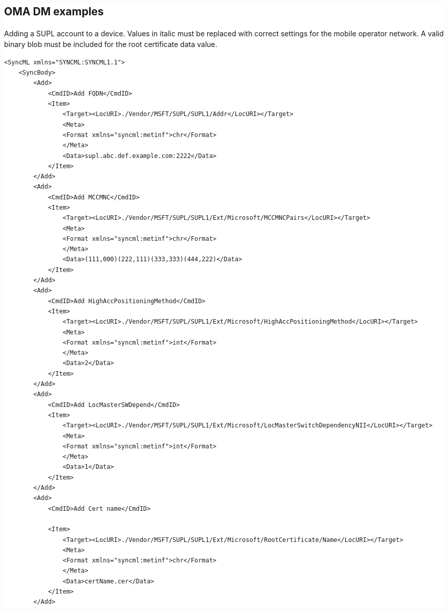 ## OMA DM examples


Adding a SUPL account to a device. Values in italic must be replaced with correct settings for the mobile operator network. A valid binary blob must be included for the root certificate data value.

``` syntax
<SyncML xmlns="SYNCML:SYNCML1.1">
    <SyncBody>
        <Add>
            <CmdID>Add FQDN</CmdID>
            <Item>
                <Target><LocURI>./Vendor/MSFT/SUPL/SUPL1/Addr</LocURI></Target>
                <Meta>
                <Format xmlns="syncml:metinf">chr</Format>
                </Meta>
                <Data>supl.abc.def.example.com:2222</Data>
            </Item>
        </Add>
        <Add>
            <CmdID>Add MCCMNC</CmdID>
            <Item>
                <Target><LocURI>./Vendor/MSFT/SUPL/SUPL1/Ext/Microsoft/MCCMNCPairs</LocURI></Target>
                <Meta>
                <Format xmlns="syncml:metinf">chr</Format>
                </Meta>
                <Data>(111,000)(222,111)(333,333)(444,222)</Data>
            </Item>
        </Add>
        <Add>
            <CmdID>Add HighAccPositioningMethod</CmdID>
            <Item>
                <Target><LocURI>./Vendor/MSFT/SUPL/SUPL1/Ext/Microsoft/HighAccPositioningMethod</LocURI></Target>
                <Meta>
                <Format xmlns="syncml:metinf">int</Format>
                </Meta>
                <Data>2</Data>
            </Item>
        </Add>
        <Add>
            <CmdID>Add LocMasterSWDepend</CmdID>
            <Item>
                <Target><LocURI>./Vendor/MSFT/SUPL/SUPL1/Ext/Microsoft/LocMasterSwitchDependencyNII</LocURI></Target>
                <Meta>
                <Format xmlns="syncml:metinf">int</Format>
                </Meta>
                <Data>1</Data>
            </Item>
        </Add>
        <Add>
            <CmdID>Add Cert name</CmdID>

            <Item>
                <Target><LocURI>./Vendor/MSFT/SUPL/SUPL1/Ext/Microsoft/RootCertificate/Name</LocURI></Target>
                <Meta>
                <Format xmlns="syncml:metinf">chr</Format>
                </Meta>
                <Data>certName.cer</Data>
            </Item>
        </Add>
```